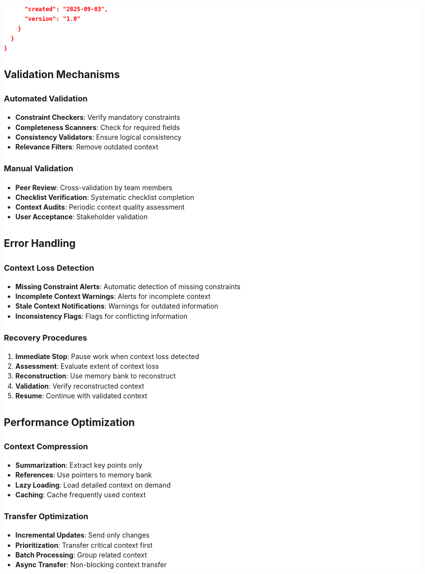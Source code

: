 ```json
      "created": "2025-09-03",
      "version": "1.0"
    }
  }
}
```

## Validation Mechanisms

### Automated Validation
- **Constraint Checkers**: Verify mandatory constraints
- **Completeness Scanners**: Check for required fields
- **Consistency Validators**: Ensure logical consistency
- **Relevance Filters**: Remove outdated context

### Manual Validation
- **Peer Review**: Cross-validation by team members
- **Checklist Verification**: Systematic checklist completion
- **Context Audits**: Periodic context quality assessment
- **User Acceptance**: Stakeholder validation

## Error Handling

### Context Loss Detection
- **Missing Constraint Alerts**: Automatic detection of missing constraints
- **Incomplete Context Warnings**: Alerts for incomplete context
- **Stale Context Notifications**: Warnings for outdated information
- **Inconsistency Flags**: Flags for conflicting information

### Recovery Procedures
1. **Immediate Stop**: Pause work when context loss detected
2. **Assessment**: Evaluate extent of context loss
3. **Reconstruction**: Use memory bank to reconstruct
4. **Validation**: Verify reconstructed context
5. **Resume**: Continue with validated context

## Performance Optimization

### Context Compression
- **Summarization**: Extract key points only
- **References**: Use pointers to memory bank
- **Lazy Loading**: Load detailed context on demand
- **Caching**: Cache frequently used context

### Transfer Optimization
- **Incremental Updates**: Send only changes
- **Prioritization**: Transfer critical context first
- **Batch Processing**: Group related context
- **Async Transfer**: Non-blocking context transfer
